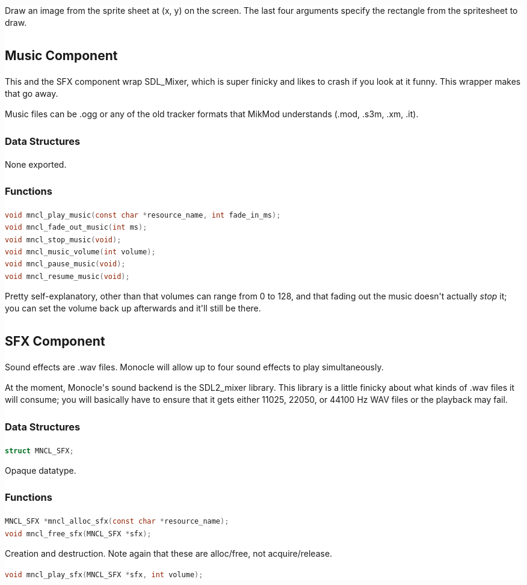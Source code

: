 Draw an image from the sprite sheet at (x, y) on the screen. The last four arguments specify the rectangle from the spritesheet to draw.

## Music Component ##

This and the SFX component wrap SDL_Mixer, which is super finicky and likes to crash if you look at it funny. This wrapper makes that go away.

Music files can be .ogg or any of the old tracker formats that MikMod understands (.mod, .s3m, .xm, .it).

### Data Structures ###

None exported.

### Functions ###

```C
void mncl_play_music(const char *resource_name, int fade_in_ms);
void mncl_fade_out_music(int ms);
void mncl_stop_music(void);
void mncl_music_volume(int volume);
void mncl_pause_music(void);
void mncl_resume_music(void);
```

Pretty self-explanatory, other than that volumes can range from 0 to 128, and that fading out the music doesn't actually *stop* it; you can set the volume back up afterwards and it'll still be there.

## SFX Component ##

Sound effects are .wav files. Monocle will allow up to four sound effects to play simultaneously.

At the moment, Monocle's sound backend is the SDL2_mixer library. This library is a little finicky about what kinds of .wav files it will consume; you will basically have to ensure that it gets either 11025, 22050, or 44100 Hz WAV files or the playback may fail.

### Data Structures ###

```C
struct MNCL_SFX;
```

Opaque datatype.

### Functions ###

```C
MNCL_SFX *mncl_alloc_sfx(const char *resource_name);
void mncl_free_sfx(MNCL_SFX *sfx);
```

Creation and destruction. Note again that these are alloc/free, not acquire/release.

```C
void mncl_play_sfx(MNCL_SFX *sfx, int volume);
```
